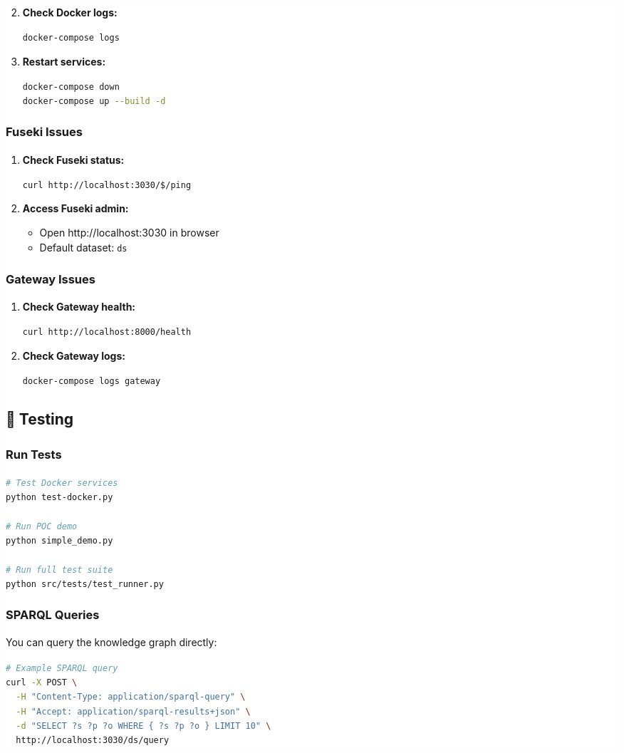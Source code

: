 2. **Check Docker logs:**
   ```bash
   docker-compose logs
   ```

3. **Restart services:**
   ```bash
   docker-compose down
   docker-compose up --build -d
   ```

### Fuseki Issues

1. **Check Fuseki status:**
   ```bash
   curl http://localhost:3030/$/ping
   ```

2. **Access Fuseki admin:**
   - Open http://localhost:3030 in browser
   - Default dataset: `ds`

### Gateway Issues

1. **Check Gateway health:**
   ```bash
   curl http://localhost:8000/health
   ```

2. **Check Gateway logs:**
   ```bash
   docker-compose logs gateway
   ```

## 🧪 Testing

### Run Tests
```bash
# Test Docker services
python test-docker.py

# Run POC demo
python simple_demo.py

# Run full test suite
python src/tests/test_runner.py
```

### SPARQL Queries

You can query the knowledge graph directly:

```bash
# Example SPARQL query
curl -X POST \
  -H "Content-Type: application/sparql-query" \
  -H "Accept: application/sparql-results+json" \
  -d "SELECT ?s ?p ?o WHERE { ?s ?p ?o } LIMIT 10" \
  http://localhost:3030/ds/query
```
